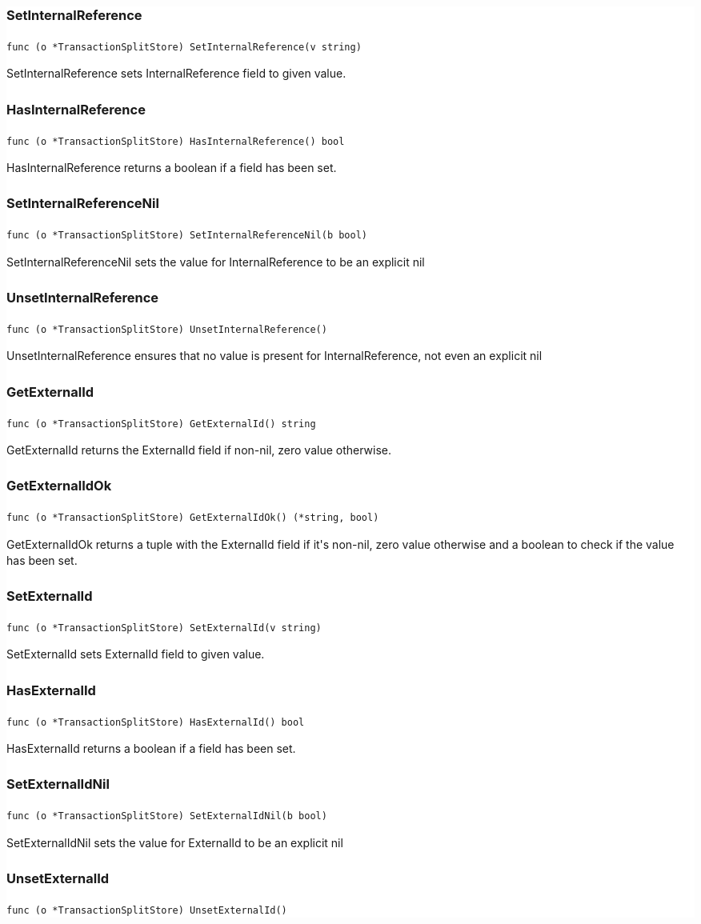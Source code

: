 ### SetInternalReference

`func (o *TransactionSplitStore) SetInternalReference(v string)`

SetInternalReference sets InternalReference field to given value.

### HasInternalReference

`func (o *TransactionSplitStore) HasInternalReference() bool`

HasInternalReference returns a boolean if a field has been set.

### SetInternalReferenceNil

`func (o *TransactionSplitStore) SetInternalReferenceNil(b bool)`

 SetInternalReferenceNil sets the value for InternalReference to be an explicit nil

### UnsetInternalReference
`func (o *TransactionSplitStore) UnsetInternalReference()`

UnsetInternalReference ensures that no value is present for InternalReference, not even an explicit nil
### GetExternalId

`func (o *TransactionSplitStore) GetExternalId() string`

GetExternalId returns the ExternalId field if non-nil, zero value otherwise.

### GetExternalIdOk

`func (o *TransactionSplitStore) GetExternalIdOk() (*string, bool)`

GetExternalIdOk returns a tuple with the ExternalId field if it's non-nil, zero value otherwise
and a boolean to check if the value has been set.

### SetExternalId

`func (o *TransactionSplitStore) SetExternalId(v string)`

SetExternalId sets ExternalId field to given value.

### HasExternalId

`func (o *TransactionSplitStore) HasExternalId() bool`

HasExternalId returns a boolean if a field has been set.

### SetExternalIdNil

`func (o *TransactionSplitStore) SetExternalIdNil(b bool)`

 SetExternalIdNil sets the value for ExternalId to be an explicit nil

### UnsetExternalId
`func (o *TransactionSplitStore) UnsetExternalId()`
